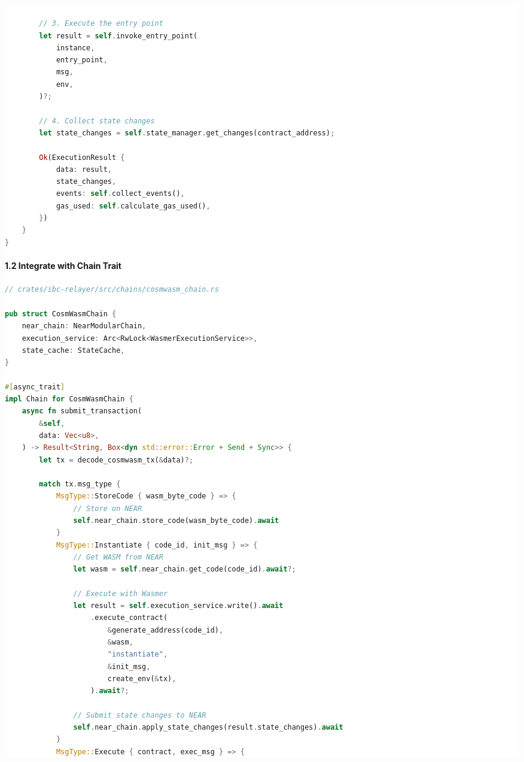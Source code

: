 ```rust
        
        // 3. Execute the entry point
        let result = self.invoke_entry_point(
            instance,
            entry_point,
            msg,
            env,
        )?;
        
        // 4. Collect state changes
        let state_changes = self.state_manager.get_changes(contract_address);
        
        Ok(ExecutionResult {
            data: result,
            state_changes,
            events: self.collect_events(),
            gas_used: self.calculate_gas_used(),
        })
    }
}
```

#### 1.2 Integrate with Chain Trait
```rust
// crates/ibc-relayer/src/chains/cosmwasm_chain.rs

pub struct CosmWasmChain {
    near_chain: NearModularChain,
    execution_service: Arc<RwLock<WasmerExecutionService>>,
    state_cache: StateCache,
}

#[async_trait]
impl Chain for CosmWasmChain {
    async fn submit_transaction(
        &self,
        data: Vec<u8>,
    ) -> Result<String, Box<dyn std::error::Error + Send + Sync>> {
        let tx = decode_cosmwasm_tx(&data)?;
        
        match tx.msg_type {
            MsgType::StoreCode { wasm_byte_code } => {
                // Store on NEAR
                self.near_chain.store_code(wasm_byte_code).await
            }
            MsgType::Instantiate { code_id, init_msg } => {
                // Get WASM from NEAR
                let wasm = self.near_chain.get_code(code_id).await?;
                
                // Execute with Wasmer
                let result = self.execution_service.write().await
                    .execute_contract(
                        &generate_address(code_id),
                        &wasm,
                        "instantiate",
                        &init_msg,
                        create_env(&tx),
                    ).await?;
                
                // Submit state changes to NEAR
                self.near_chain.apply_state_changes(result.state_changes).await
            }
            MsgType::Execute { contract, exec_msg } => {
```